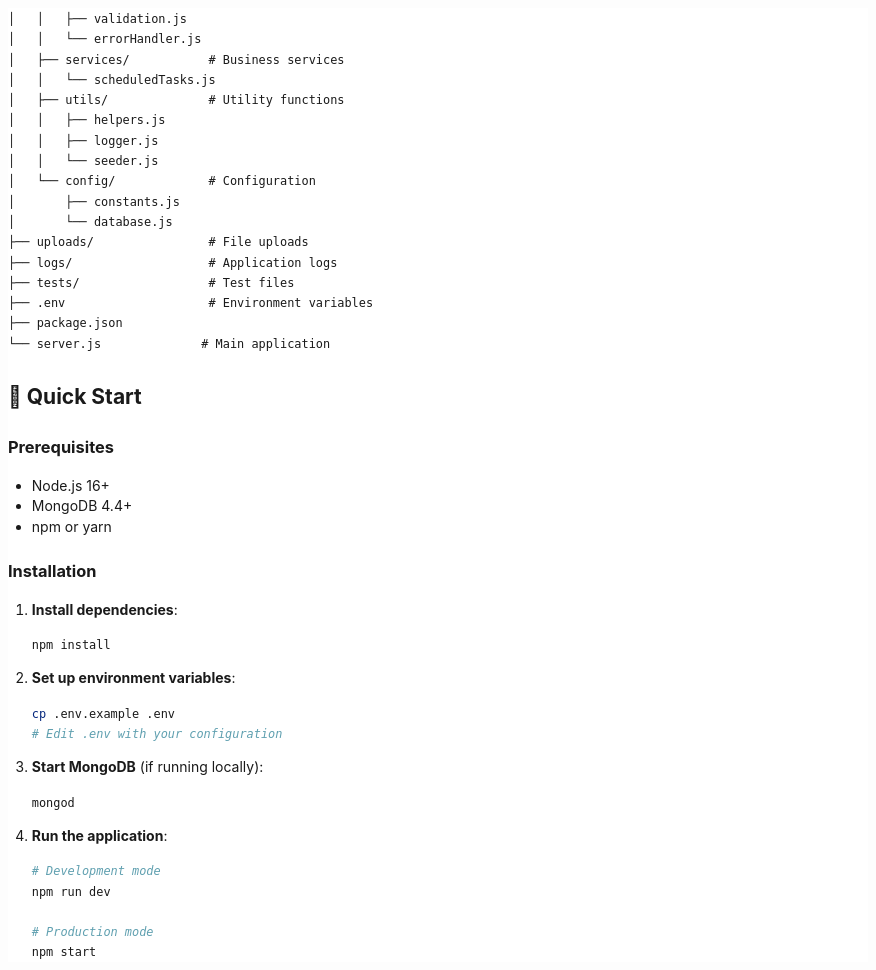 ```
│   │   ├── validation.js
│   │   └── errorHandler.js
│   ├── services/           # Business services
│   │   └── scheduledTasks.js
│   ├── utils/              # Utility functions
│   │   ├── helpers.js
│   │   ├── logger.js
│   │   └── seeder.js
│   └── config/             # Configuration
│       ├── constants.js
│       └── database.js
├── uploads/                # File uploads
├── logs/                   # Application logs
├── tests/                  # Test files
├── .env                    # Environment variables
├── package.json
└── server.js              # Main application
```

## 🚀 Quick Start

### Prerequisites
- Node.js 16+ 
- MongoDB 4.4+
- npm or yarn

### Installation

1. **Install dependencies**:
   ```bash
   npm install
   ```

2. **Set up environment variables**:
   ```bash
   cp .env.example .env
   # Edit .env with your configuration
   ```

3. **Start MongoDB** (if running locally):
   ```bash
   mongod
   ```

4. **Run the application**:
   ```bash
   # Development mode
   npm run dev
   
   # Production mode
   npm start
   ```
